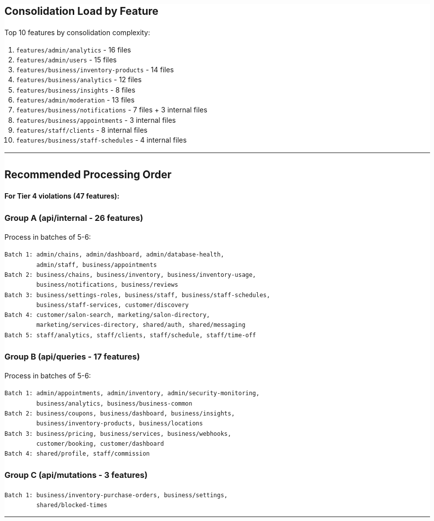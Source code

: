 
## Consolidation Load by Feature

Top 10 features by consolidation complexity:

1. `features/admin/analytics` - 16 files
2. `features/admin/users` - 15 files
3. `features/business/inventory-products` - 14 files
4. `features/business/analytics` - 12 files
5. `features/business/insights` - 8 files
6. `features/admin/moderation` - 13 files
7. `features/business/notifications` - 7 files + 3 internal files
8. `features/business/appointments` - 3 internal files
9. `features/staff/clients` - 8 internal files
10. `features/business/staff-schedules` - 4 internal files

---

## Recommended Processing Order

**For Tier 4 violations (47 features):**

### Group A (api/internal - 26 features)
Process in batches of 5-6:
```
Batch 1: admin/chains, admin/dashboard, admin/database-health, 
         admin/staff, business/appointments
Batch 2: business/chains, business/inventory, business/inventory-usage,
         business/notifications, business/reviews
Batch 3: business/settings-roles, business/staff, business/staff-schedules,
         business/staff-services, customer/discovery
Batch 4: customer/salon-search, marketing/salon-directory, 
         marketing/services-directory, shared/auth, shared/messaging
Batch 5: staff/analytics, staff/clients, staff/schedule, staff/time-off
```

### Group B (api/queries - 17 features)
Process in batches of 5-6:
```
Batch 1: admin/appointments, admin/inventory, admin/security-monitoring,
         business/analytics, business/business-common
Batch 2: business/coupons, business/dashboard, business/insights,
         business/inventory-products, business/locations
Batch 3: business/pricing, business/services, business/webhooks,
         customer/booking, customer/dashboard
Batch 4: shared/profile, staff/commission
```

### Group C (api/mutations - 3 features)
```
Batch 1: business/inventory-purchase-orders, business/settings,
         shared/blocked-times
```

---